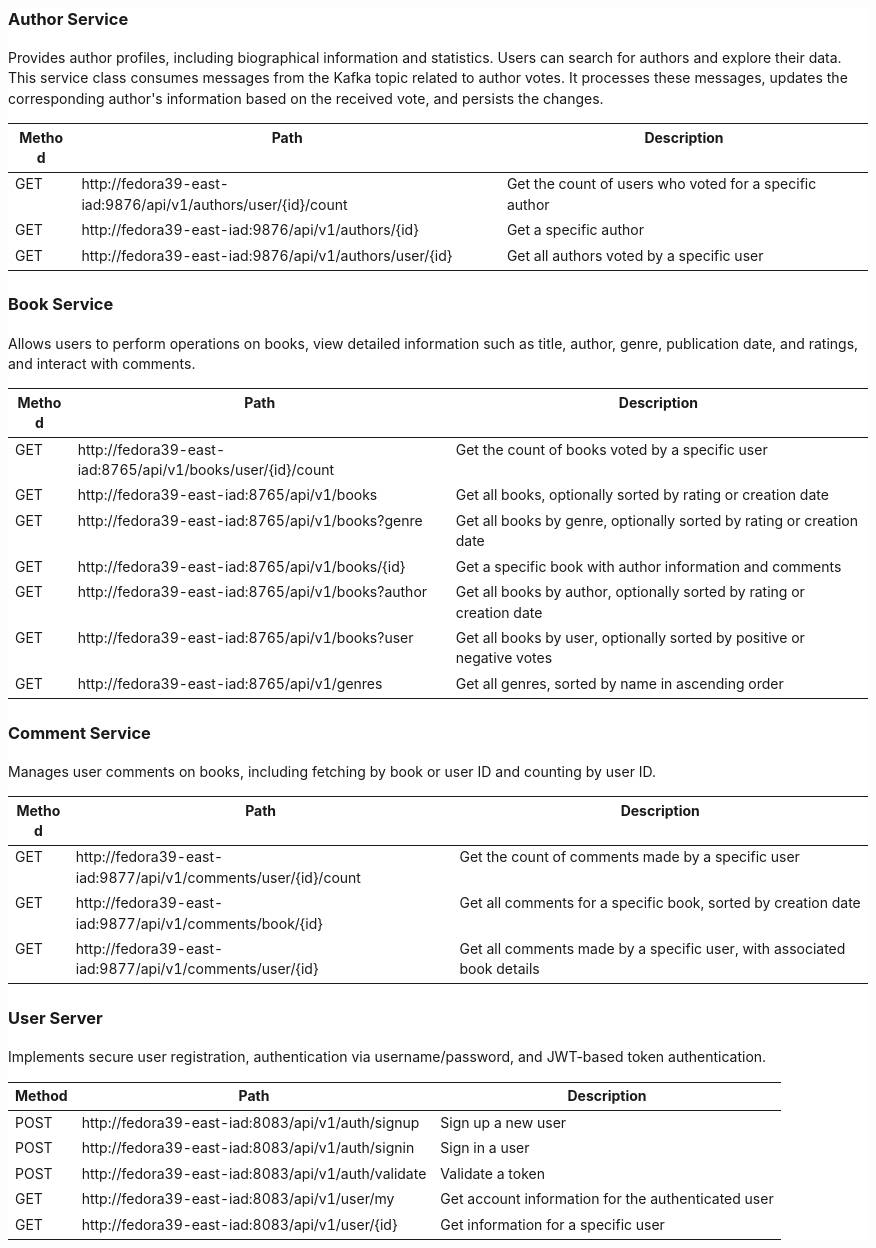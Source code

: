 ### Author Service
Provides author profiles, including biographical information and statistics. Users can search for authors and explore their data. This service class consumes messages from the Kafka topic related to author votes. It processes these messages, updates the corresponding author's information based on the received vote, and persists the changes.

  | Method | Path                                                         | Description                                            |
  |--------|--------------------------------------------------------------|--------------------------------------------------------|
  | GET    | http://fedora39-east-iad:9876/api/v1/authors/user/{id}/count | Get the count of users who voted for a specific author |
  | GET    | http://fedora39-east-iad:9876/api/v1/authors/{id}            | Get a specific author                                  |
  | GET    | http://fedora39-east-iad:9876/api/v1/authors/user/{id}       | Get all authors voted by a specific user               |


### Book Service
Allows users to perform operations on books, view detailed information such as title, author, genre, publication date, and ratings, and interact with comments.

  | Method | Path                                                       | Description                                                            |
  |--------|------------------------------------------------------------|------------------------------------------------------------------------|
  | GET    | http://fedora39-east-iad:8765/api/v1/books/user/{id}/count | Get the count of books voted by a specific user                        |
  | GET    | http://fedora39-east-iad:8765/api/v1/books                 | Get all books, optionally sorted by rating or creation date            |
  | GET    | http://fedora39-east-iad:8765/api/v1/books?genre           | Get all books by genre, optionally sorted by rating or creation date   |
  | GET    | http://fedora39-east-iad:8765/api/v1/books/{id}            | Get a specific book with author information and comments               |
  | GET    | http://fedora39-east-iad:8765/api/v1/books?author          | Get all books by author, optionally sorted by rating or creation date  |
  | GET    | http://fedora39-east-iad:8765/api/v1/books?user            | Get all books by user, optionally sorted by positive or negative votes |
  | GET    | http://fedora39-east-iad:8765/api/v1/genres                | Get all genres, sorted by name in ascending order                      |


### Comment Service
Manages user comments on books, including fetching by book or user ID and counting by user ID.

  | Method | Path                                                          | Description                                                            
  |--------|---------------------------------------------------------------|------------------------------------------------------------------------
  | GET    | http://fedora39-east-iad:9877/api/v1/comments/user/{id}/count | Get the count of comments made by a specific user                      
  | GET    | http://fedora39-east-iad:9877/api/v1/comments/book/{id}       | Get all comments for a specific book, sorted by creation date          
  | GET    | http://fedora39-east-iad:9877/api/v1/comments/user/{id}       | Get all comments made by a specific user, with associated book details

### User Server
Implements secure user registration, authentication via username/password, and JWT-based token authentication.

  | Method | Path                                               | Description                                        |
  |--------|----------------------------------------------------|----------------------------------------------------|
  | POST   | http://fedora39-east-iad:8083/api/v1/auth/signup   | Sign up a new user                                 |
  | POST   | http://fedora39-east-iad:8083/api/v1/auth/signin   | Sign in a user                                     |
  | POST   | http://fedora39-east-iad:8083/api/v1/auth/validate | Validate a token                                   |
  | GET    | http://fedora39-east-iad:8083/api/v1/user/my       | Get account information for the authenticated user |
  | GET    | http://fedora39-east-iad:8083/api/v1/user/{id}     | Get information for a specific user                |
